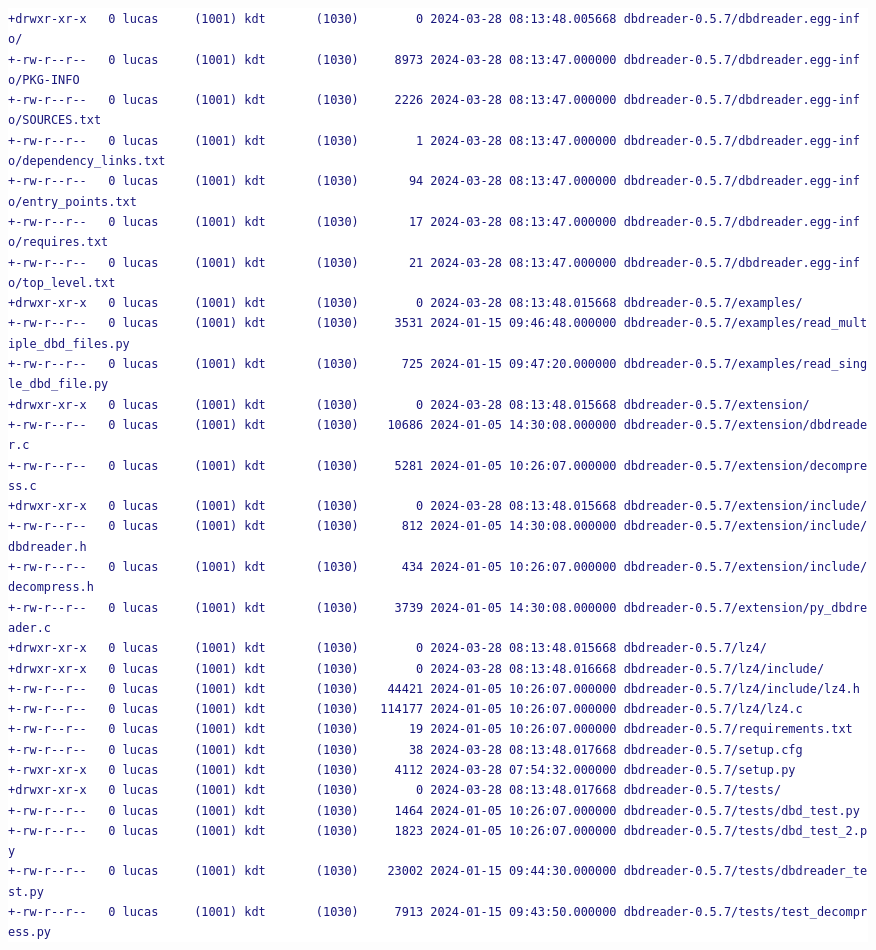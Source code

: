 ```diff
+drwxr-xr-x   0 lucas     (1001) kdt       (1030)        0 2024-03-28 08:13:48.005668 dbdreader-0.5.7/dbdreader.egg-info/
+-rw-r--r--   0 lucas     (1001) kdt       (1030)     8973 2024-03-28 08:13:47.000000 dbdreader-0.5.7/dbdreader.egg-info/PKG-INFO
+-rw-r--r--   0 lucas     (1001) kdt       (1030)     2226 2024-03-28 08:13:47.000000 dbdreader-0.5.7/dbdreader.egg-info/SOURCES.txt
+-rw-r--r--   0 lucas     (1001) kdt       (1030)        1 2024-03-28 08:13:47.000000 dbdreader-0.5.7/dbdreader.egg-info/dependency_links.txt
+-rw-r--r--   0 lucas     (1001) kdt       (1030)       94 2024-03-28 08:13:47.000000 dbdreader-0.5.7/dbdreader.egg-info/entry_points.txt
+-rw-r--r--   0 lucas     (1001) kdt       (1030)       17 2024-03-28 08:13:47.000000 dbdreader-0.5.7/dbdreader.egg-info/requires.txt
+-rw-r--r--   0 lucas     (1001) kdt       (1030)       21 2024-03-28 08:13:47.000000 dbdreader-0.5.7/dbdreader.egg-info/top_level.txt
+drwxr-xr-x   0 lucas     (1001) kdt       (1030)        0 2024-03-28 08:13:48.015668 dbdreader-0.5.7/examples/
+-rw-r--r--   0 lucas     (1001) kdt       (1030)     3531 2024-01-15 09:46:48.000000 dbdreader-0.5.7/examples/read_multiple_dbd_files.py
+-rw-r--r--   0 lucas     (1001) kdt       (1030)      725 2024-01-15 09:47:20.000000 dbdreader-0.5.7/examples/read_single_dbd_file.py
+drwxr-xr-x   0 lucas     (1001) kdt       (1030)        0 2024-03-28 08:13:48.015668 dbdreader-0.5.7/extension/
+-rw-r--r--   0 lucas     (1001) kdt       (1030)    10686 2024-01-05 14:30:08.000000 dbdreader-0.5.7/extension/dbdreader.c
+-rw-r--r--   0 lucas     (1001) kdt       (1030)     5281 2024-01-05 10:26:07.000000 dbdreader-0.5.7/extension/decompress.c
+drwxr-xr-x   0 lucas     (1001) kdt       (1030)        0 2024-03-28 08:13:48.015668 dbdreader-0.5.7/extension/include/
+-rw-r--r--   0 lucas     (1001) kdt       (1030)      812 2024-01-05 14:30:08.000000 dbdreader-0.5.7/extension/include/dbdreader.h
+-rw-r--r--   0 lucas     (1001) kdt       (1030)      434 2024-01-05 10:26:07.000000 dbdreader-0.5.7/extension/include/decompress.h
+-rw-r--r--   0 lucas     (1001) kdt       (1030)     3739 2024-01-05 14:30:08.000000 dbdreader-0.5.7/extension/py_dbdreader.c
+drwxr-xr-x   0 lucas     (1001) kdt       (1030)        0 2024-03-28 08:13:48.015668 dbdreader-0.5.7/lz4/
+drwxr-xr-x   0 lucas     (1001) kdt       (1030)        0 2024-03-28 08:13:48.016668 dbdreader-0.5.7/lz4/include/
+-rw-r--r--   0 lucas     (1001) kdt       (1030)    44421 2024-01-05 10:26:07.000000 dbdreader-0.5.7/lz4/include/lz4.h
+-rw-r--r--   0 lucas     (1001) kdt       (1030)   114177 2024-01-05 10:26:07.000000 dbdreader-0.5.7/lz4/lz4.c
+-rw-r--r--   0 lucas     (1001) kdt       (1030)       19 2024-01-05 10:26:07.000000 dbdreader-0.5.7/requirements.txt
+-rw-r--r--   0 lucas     (1001) kdt       (1030)       38 2024-03-28 08:13:48.017668 dbdreader-0.5.7/setup.cfg
+-rwxr-xr-x   0 lucas     (1001) kdt       (1030)     4112 2024-03-28 07:54:32.000000 dbdreader-0.5.7/setup.py
+drwxr-xr-x   0 lucas     (1001) kdt       (1030)        0 2024-03-28 08:13:48.017668 dbdreader-0.5.7/tests/
+-rw-r--r--   0 lucas     (1001) kdt       (1030)     1464 2024-01-05 10:26:07.000000 dbdreader-0.5.7/tests/dbd_test.py
+-rw-r--r--   0 lucas     (1001) kdt       (1030)     1823 2024-01-05 10:26:07.000000 dbdreader-0.5.7/tests/dbd_test_2.py
+-rw-r--r--   0 lucas     (1001) kdt       (1030)    23002 2024-01-15 09:44:30.000000 dbdreader-0.5.7/tests/dbdreader_test.py
+-rw-r--r--   0 lucas     (1001) kdt       (1030)     7913 2024-01-15 09:43:50.000000 dbdreader-0.5.7/tests/test_decompress.py
```
